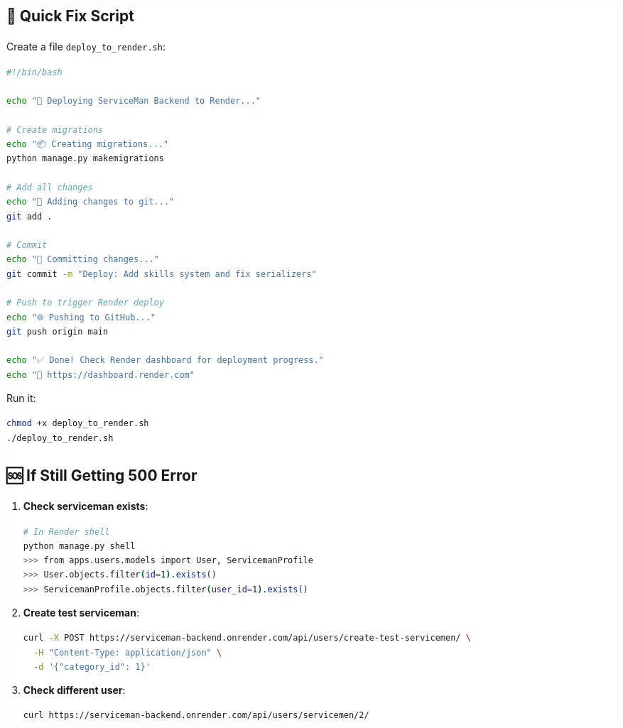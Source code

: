 ## 🎯 Quick Fix Script

Create a file `deploy_to_render.sh`:

```bash
#!/bin/bash

echo "🚀 Deploying ServiceMan Backend to Render..."

# Create migrations
echo "📦 Creating migrations..."
python manage.py makemigrations

# Add all changes
echo "📝 Adding changes to git..."
git add .

# Commit
echo "💾 Committing changes..."
git commit -m "Deploy: Add skills system and fix serializers"

# Push to trigger Render deploy
echo "🌐 Pushing to GitHub..."
git push origin main

echo "✅ Done! Check Render dashboard for deployment progress."
echo "🔗 https://dashboard.render.com"
```

Run it:
```bash
chmod +x deploy_to_render.sh
./deploy_to_render.sh
```

## 🆘 If Still Getting 500 Error

1. **Check serviceman exists**:
   ```bash
   # In Render shell
   python manage.py shell
   >>> from apps.users.models import User, ServicemanProfile
   >>> User.objects.filter(id=1).exists()
   >>> ServicemanProfile.objects.filter(user_id=1).exists()
   ```

2. **Create test serviceman**:
   ```bash
   curl -X POST https://serviceman-backend.onrender.com/api/users/create-test-servicemen/ \
     -H "Content-Type: application/json" \
     -d '{"category_id": 1}'
   ```

3. **Check different user**:
   ```bash
   curl https://serviceman-backend.onrender.com/api/users/servicemen/2/
   ```
